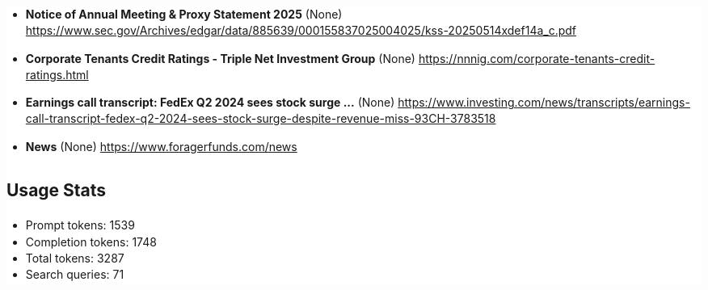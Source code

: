 - **Notice of Annual Meeting & Proxy Statement 2025** (None)
  https://www.sec.gov/Archives/edgar/data/885639/000155837025004025/kss-20250514xdef14a_c.pdf

- **Corporate Tenants Credit Ratings - Triple Net Investment Group** (None)
  https://nnnig.com/corporate-tenants-credit-ratings.html

- **Earnings call transcript: FedEx Q2 2024 sees stock surge ...** (None)
  https://www.investing.com/news/transcripts/earnings-call-transcript-fedex-q2-2024-sees-stock-surge-despite-revenue-miss-93CH-3783518

- **News** (None)
  https://www.foragerfunds.com/news

## Usage Stats

- Prompt tokens: 1539
- Completion tokens: 1748
- Total tokens: 3287
- Search queries: 71

